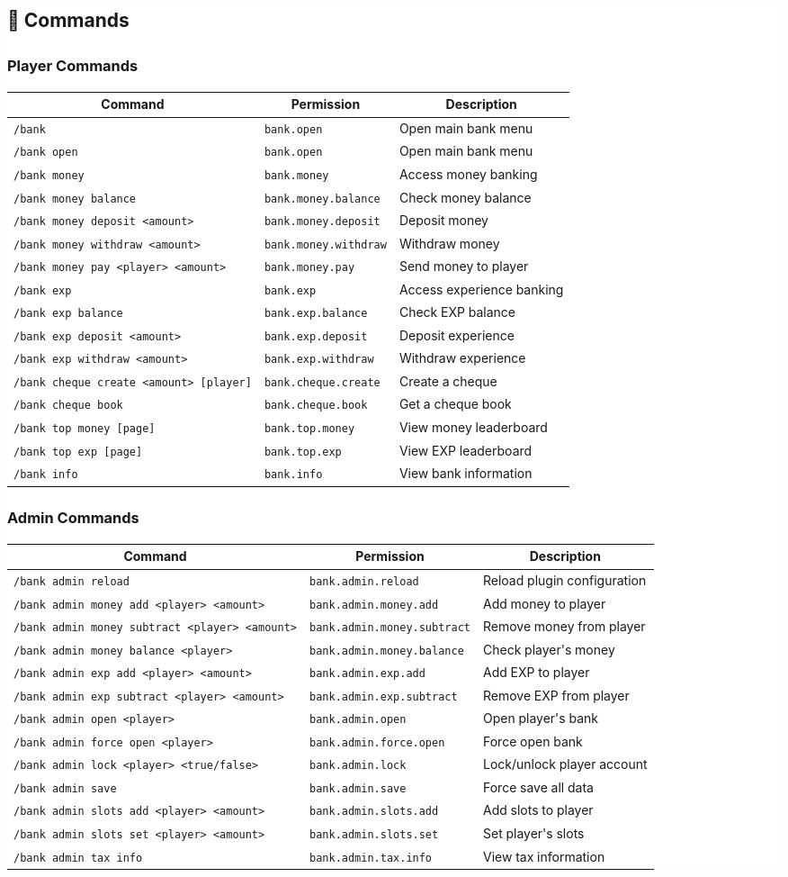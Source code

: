 ```yaml
```

## 🎯 Commands

### Player Commands

| Command | Permission | Description |
|---------|------------|-------------|
| `/bank` | `bank.open` | Open main bank menu |
| `/bank open` | `bank.open` | Open main bank menu |
| `/bank money` | `bank.money` | Access money banking |
| `/bank money balance` | `bank.money.balance` | Check money balance |
| `/bank money deposit <amount>` | `bank.money.deposit` | Deposit money |
| `/bank money withdraw <amount>` | `bank.money.withdraw` | Withdraw money |
| `/bank money pay <player> <amount>` | `bank.money.pay` | Send money to player |
| `/bank exp` | `bank.exp` | Access experience banking |
| `/bank exp balance` | `bank.exp.balance` | Check EXP balance |
| `/bank exp deposit <amount>` | `bank.exp.deposit` | Deposit experience |
| `/bank exp withdraw <amount>` | `bank.exp.withdraw` | Withdraw experience |
| `/bank cheque create <amount> [player]` | `bank.cheque.create` | Create a cheque |
| `/bank cheque book` | `bank.cheque.book` | Get a cheque book |
| `/bank top money [page]` | `bank.top.money` | View money leaderboard |
| `/bank top exp [page]` | `bank.top.exp` | View EXP leaderboard |
| `/bank info` | `bank.info` | View bank information |

### Admin Commands

| Command | Permission | Description |
|---------|------------|-------------|
| `/bank admin reload` | `bank.admin.reload` | Reload plugin configuration |
| `/bank admin money add <player> <amount>` | `bank.admin.money.add` | Add money to player |
| `/bank admin money subtract <player> <amount>` | `bank.admin.money.subtract` | Remove money from player |
| `/bank admin money balance <player>` | `bank.admin.money.balance` | Check player's money |
| `/bank admin exp add <player> <amount>` | `bank.admin.exp.add` | Add EXP to player |
| `/bank admin exp subtract <player> <amount>` | `bank.admin.exp.subtract` | Remove EXP from player |
| `/bank admin open <player>` | `bank.admin.open` | Open player's bank |
| `/bank admin force open <player>` | `bank.admin.force.open` | Force open bank |
| `/bank admin lock <player> <true/false>` | `bank.admin.lock` | Lock/unlock player account |
| `/bank admin save` | `bank.admin.save` | Force save all data |
| `/bank admin slots add <player> <amount>` | `bank.admin.slots.add` | Add slots to player |
| `/bank admin slots set <player> <amount>` | `bank.admin.slots.set` | Set player's slots |
| `/bank admin tax info` | `bank.admin.tax.info` | View tax information |